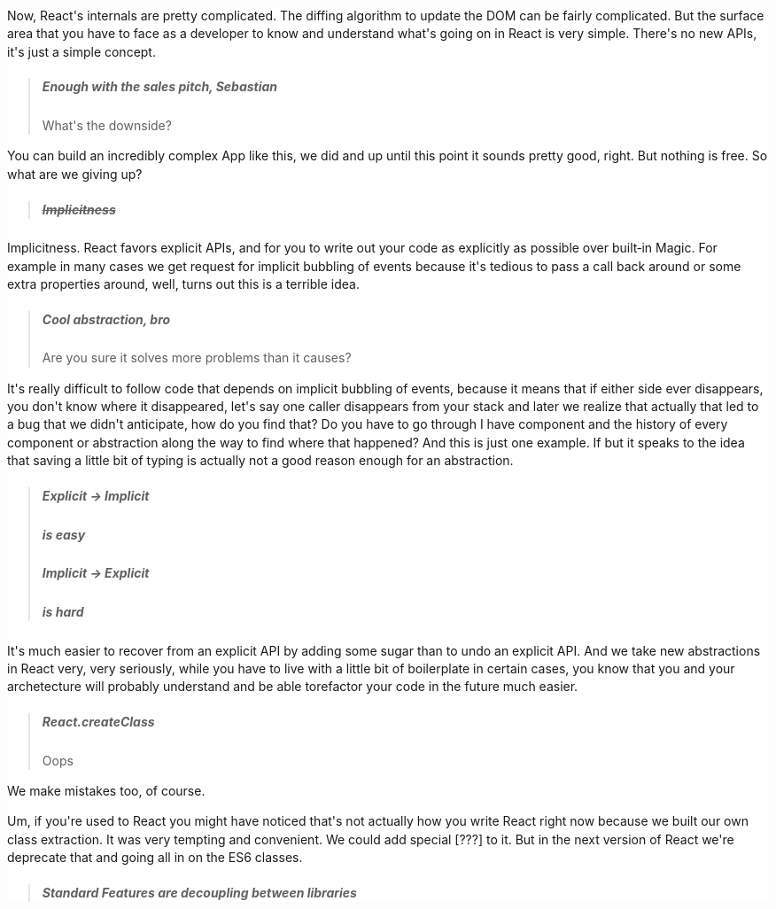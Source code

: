 Now, React's internals are pretty complicated.
The diffing algorithm to update the DOM can be fairly complicated.
But the surface area that you have to face as a developer to know and understand what's going on in React is very simple. There's no new APIs, it's just a simple concept.

> ##### Enough with the sales pitch, Sebastian
>   What's the downside?

You can build an incredibly complex App like this, we did and up until this point it sounds pretty good, right.
But nothing is free.
So what are we giving up?

> ##### ~~Implicitness~~


Implicitness.
React favors explicit APIs, and for you to write out your code as explicitly as possible over built‑in Magic.
For example in many cases we get request for implicit bubbling of events because it's tedious to pass a call back around or some extra properties around, well, turns out this is a terrible idea.

> ##### Cool abstraction, bro
>   Are you sure it solves more problems than it causes?

It's really difficult to follow code that depends on implicit bubbling of events, because it means that if either side ever disappears, you don't know where it disappeared, let's say one caller disappears from your stack and later we realize that actually that led to a bug that we didn't anticipate, how do you find that?
Do you have to go through I have component and the history of every component or abstraction along the way to find where that happened?
And this is just one example.
If but it speaks to the idea that saving a little bit of typing is actually not a good reason enough for an abstraction.

> ##### Explicit -> Implicit
> #####      is easy
> ##### Implicit -> Explicit
> #####      is hard

It's much easier to recover from an explicit API by adding some sugar than to undo an explicit API.
And we take new abstractions in React very, very seriously, while you have to live with a little bit of boilerplate in certain cases, you know that you and your archetecture will probably understand and be able torefactor your code in the future much easier.

> ##### React.createClass
>   Oops

We make mistakes too, of course.

Um, if you're used to React you might have noticed that's not actually how you write React right now because we built our own class extraction.
It was very tempting and convenient. We could add special [???] to it.
But in the next version of React we're deprecate that and going all in on the ES6 classes.

> ##### Standard Features are decoupling between libraries
